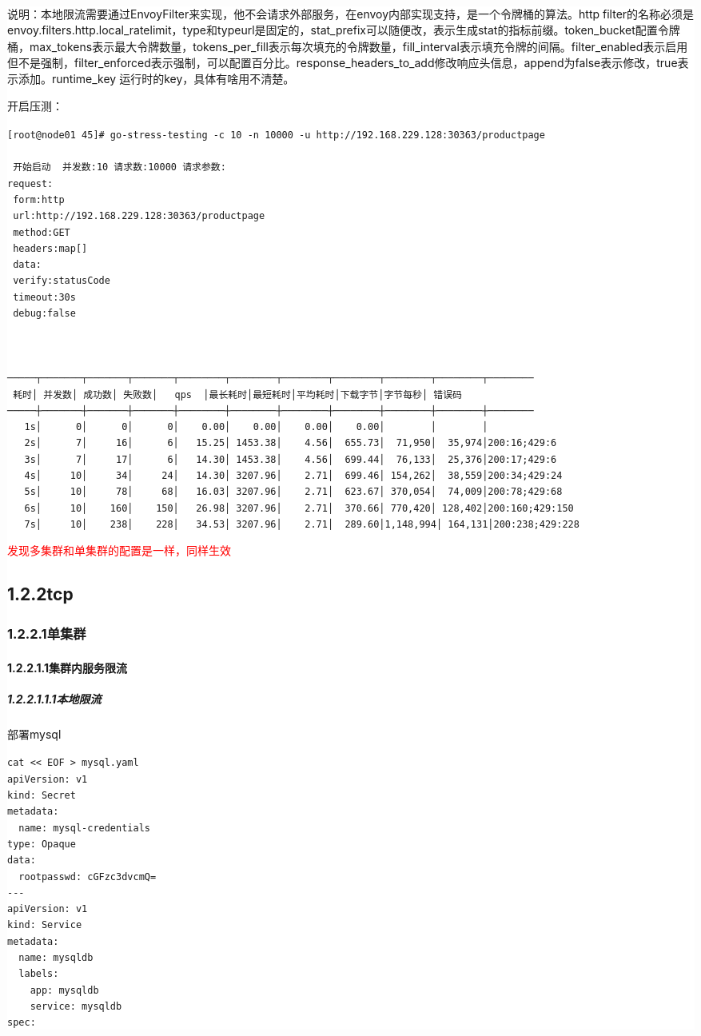 说明：本地限流需要通过EnvoyFilter来实现，他不会请求外部服务，在envoy内部实现支持，是一个令牌桶的算法。http filter的名称必须是envoy.filters.http.local_ratelimit，type和typeurl是固定的，stat_prefix可以随便改，表示生成stat的指标前缀。token_bucket配置令牌桶，max_tokens表示最大令牌数量，tokens_per_fill表示每次填充的令牌数量，fill_interval表示填充令牌的间隔。filter_enabled表示启用但不是强制，filter_enforced表示强制，可以配置百分比。response_headers_to_add修改响应头信息，append为false表示修改，true表示添加。runtime_key 运行时的key，具体有啥用不清楚。

开启压测：

```
[root@node01 45]# go-stress-testing -c 10 -n 10000 -u http://192.168.229.128:30363/productpage

 开始启动  并发数:10 请求数:10000 请求参数: 
request:
 form:http 
 url:http://192.168.229.128:30363/productpage 
 method:GET 
 headers:map[] 
 data: 
 verify:statusCode 
 timeout:30s 
 debug:false 



─────┬───────┬───────┬───────┬────────┬────────┬────────┬────────┬────────┬────────┬────────
 耗时│ 并发数│ 成功数│ 失败数│   qps  │最长耗时│最短耗时│平均耗时│下载字节│字节每秒│ 错误码
─────┼───────┼───────┼───────┼────────┼────────┼────────┼────────┼────────┼────────┼────────
   1s│      0│      0│      0│    0.00│    0.00│    0.00│    0.00│        │        │
   2s│      7│     16│      6│   15.25│ 1453.38│    4.56│  655.73│  71,950│  35,974│200:16;429:6
   3s│      7│     17│      6│   14.30│ 1453.38│    4.56│  699.44│  76,133│  25,376│200:17;429:6
   4s│     10│     34│     24│   14.30│ 3207.96│    2.71│  699.46│ 154,262│  38,559│200:34;429:24
   5s│     10│     78│     68│   16.03│ 3207.96│    2.71│  623.67│ 370,054│  74,009│200:78;429:68
   6s│     10│    160│    150│   26.98│ 3207.96│    2.71│  370.66│ 770,420│ 128,402│200:160;429:150
   7s│     10│    238│    228│   34.53│ 3207.96│    2.71│  289.60│1,148,994│ 164,131│200:238;429:228
```

<span style="color:red;">发现多集群和单集群的配置是一样，同样生效</span>

## 1.2.2tcp

### 1.2.2.1单集群

#### 1.2.2.1.1集群内服务限流

##### 1.2.2.1.1.1本地限流

部署mysql

```
cat << EOF > mysql.yaml
apiVersion: v1
kind: Secret
metadata:
  name: mysql-credentials
type: Opaque
data:
  rootpasswd: cGFzc3dvcmQ=
---
apiVersion: v1
kind: Service
metadata:
  name: mysqldb
  labels:
    app: mysqldb
    service: mysqldb
spec:
```